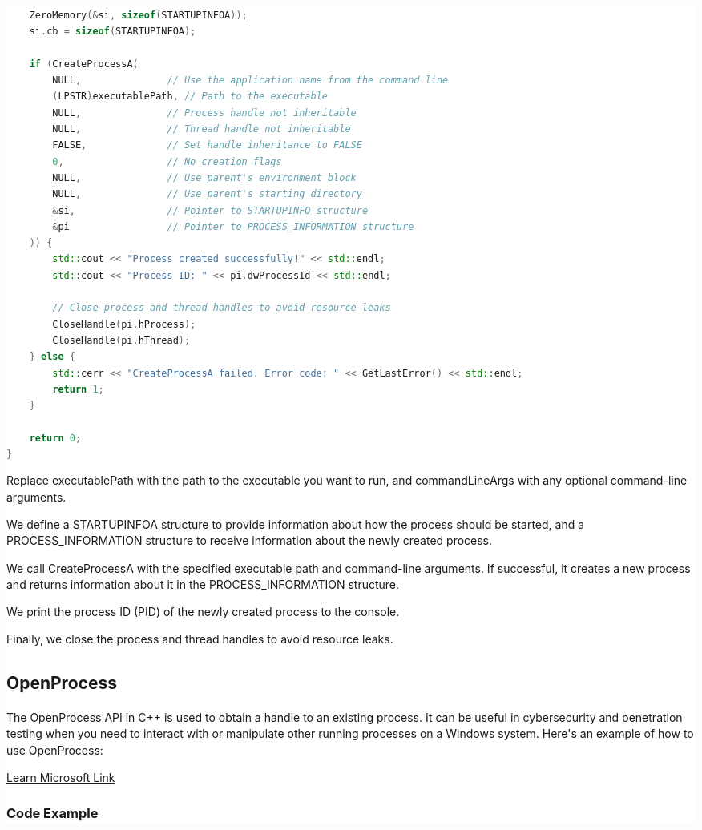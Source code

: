 ```cpp
    ZeroMemory(&si, sizeof(STARTUPINFOA));
    si.cb = sizeof(STARTUPINFOA);

    if (CreateProcessA(
        NULL,               // Use the application name from the command line
        (LPSTR)executablePath, // Path to the executable
        NULL,               // Process handle not inheritable
        NULL,               // Thread handle not inheritable
        FALSE,              // Set handle inheritance to FALSE
        0,                  // No creation flags
        NULL,               // Use parent's environment block
        NULL,               // Use parent's starting directory 
        &si,                // Pointer to STARTUPINFO structure
        &pi                 // Pointer to PROCESS_INFORMATION structure
    )) {
        std::cout << "Process created successfully!" << std::endl;
        std::cout << "Process ID: " << pi.dwProcessId << std::endl;
        
        // Close process and thread handles to avoid resource leaks
        CloseHandle(pi.hProcess);
        CloseHandle(pi.hThread);
    } else {
        std::cerr << "CreateProcessA failed. Error code: " << GetLastError() << std::endl;
        return 1;
    }

    return 0;
}
```

Replace executablePath with the path to the executable you want to run, and commandLineArgs with any optional command-line arguments.

We define a STARTUPINFOA structure to provide information about how the process should be started, and a PROCESS_INFORMATION structure to receive information about the newly created process.

We call CreateProcessA with the specified executable path and command-line arguments. If successful, it creates a new process and returns information about it in the PROCESS_INFORMATION structure.

We print the process ID (PID) of the newly created process to the console.

Finally, we close the process and thread handles to avoid resource leaks.

## OpenProcess

The OpenProcess API in C++ is used to obtain a handle to an existing process. It can be useful in cybersecurity and penetration testing when you need to interact with or manipulate other running processes on a Windows system. Here's an example of how to use OpenProcess:

[Learn Microsoft Link](https://learn.microsoft.com/de-de/windows/win32/api/processthreadsapi/nf-processthreadsapi-openprocess)

### Code Example
